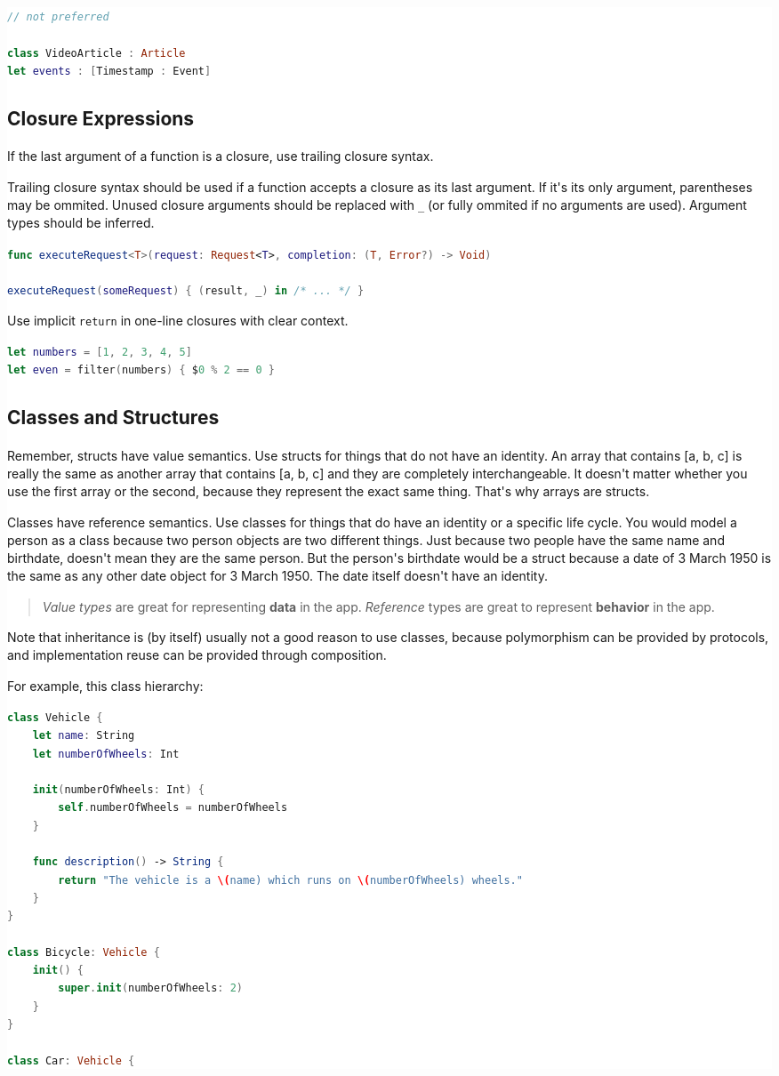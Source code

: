 ```swift
// not preferred

class VideoArticle : Article
let events : [Timestamp : Event]
```

## Closure Expressions

If the last argument of a function is a closure, use trailing closure syntax. 

Trailing closure syntax should be used if a function accepts a closure as its last argument. If it's its only argument, parentheses may be ommited. Unused closure arguments should be replaced with `_` (or fully ommited if no arguments are used). Argument types should be inferred.

```swift
func executeRequest<T>(request: Request<T>, completion: (T, Error?) -> Void)

executeRequest(someRequest) { (result, _) in /* ... */ }
```

Use implicit `return` in one-line closures with clear context.

```swift
let numbers = [1, 2, 3, 4, 5]
let even = filter(numbers) { $0 % 2 == 0 }
```

## Classes and Structures
Remember, structs have value semantics. Use structs for things that do not have an identity. An array that contains [a, b, c] is really the same as another array that contains [a, b, c] and they are completely interchangeable. It doesn't matter whether you use the first array or the second, because they represent the exact same thing. That's why arrays are structs.

Classes have reference semantics. Use classes for things that do have an identity or a specific life cycle. You would model a person as a class because two person objects are two different things. Just because two people have the same name and birthdate, doesn't mean they are the same person. But the person's birthdate would be a struct because a date of 3 March 1950 is the same as any other date object for 3 March 1950. The date itself doesn't have an identity.

> _Value types_ are great for representing **data** in the app.
> _Reference_ types are great to represent **behavior** in the app.

Note that inheritance is (by itself) usually not a good reason to use classes, because polymorphism can be provided by protocols, and implementation reuse can be provided through composition.

For example, this class hierarchy:
```swift
class Vehicle {
    let name: String
    let numberOfWheels: Int
    
    init(numberOfWheels: Int) {
        self.numberOfWheels = numberOfWheels
    }

    func description() -> String {
        return "The vehicle is a \(name) which runs on \(numberOfWheels) wheels."
    }
}

class Bicycle: Vehicle {
    init() {
        super.init(numberOfWheels: 2)
    }
}

class Car: Vehicle {
```